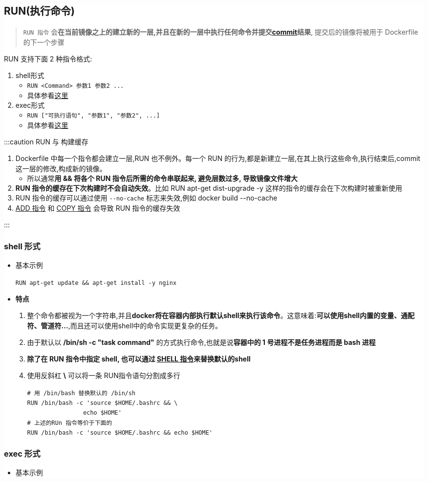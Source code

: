 ## RUN(执行命令)

> `RUN 指令` 会**在当前镜像之上的建立新的一层,并且在新的一层中执行任何命令并提交[commit](Docker容器命令#提交镜像)结果**, 提交后的镜像将被用于 Dockerfile 的下一个步骤

RUN 支持下面 2 种指令格式:

1. shell形式
    - `RUN <Command> 参数1 参数2 ...`
    - 具体参看[这里](Dockerfile#shell-形式)
2. exec形式
    - `RUN ["可执行语句", "参数1", "参数2", ...]`
    - 具体参看[这里](Dockerfile#exec-形式)

:::caution RUN 与 构建缓存

1. Dockerfile 中每一个指令都会建立一层,RUN 也不例外。每一个 RUN 的行为,都是新建立一层,在其上执行这些命令,执行结束后,commit 这一层的修改,构成新的镜像。
    - 所以通常**用 && 将各个 RUN 指令后所需的命令串联起来, 避免层数过多, 导致镜像文件增大**
2. **RUN 指令的缓存在下次构建时不会自动失效**。比如 RUN apt-get dist-upgrade -y 这样的指令的缓存会在下次构建时被重新使用
3. RUN 指令的缓存可以通过使用 `--no-cache` 标志来失效,例如 docker build --no-cache
4. [ADD 指令](Dockerfile#add高级的复制文件) 和 [COPY 指令](Dockerfile#copy复制文件) 会导致 RUN 指令的缓存失效

:::

### shell 形式

- 基本示例

  ```docker
  RUN apt-get update && apt-get install -y nginx
  ```

- **特点**
  1. 整个命令都被视为一个字符串,并且**docker将在容器内部执行默认shell来执行该命令**。这意味着:**可以使用shell内置的变量、通配符、管道符...**,而且还可以使用shell中的命令实现更复杂的任务。

  2. 由于默认以 **/bin/sh -c "task command"** 的方式执行命令,也就是说**容器中的 1 号进程不是任务进程而是 bash 进程**
  3. **除了在 RUN 指令中指定 shell, 也可以通过 [SHELL 指令](Dockerfile#shell)来替换默认的shell**
  4. 使用反斜杠 **\\** 可以将一条 RUN指令语句分割成多行

      ```docker
      # 用 /bin/bash 替换默认的 /bin/sh
      RUN /bin/bash -c 'source $HOME/.bashrc && \
                      echo $HOME'
      # 上述的RUn 指令等价于下面的
      RUN /bin/bash -c 'source $HOME/.bashrc && echo $HOME'
      ```

### exec 形式

- 基本示例
